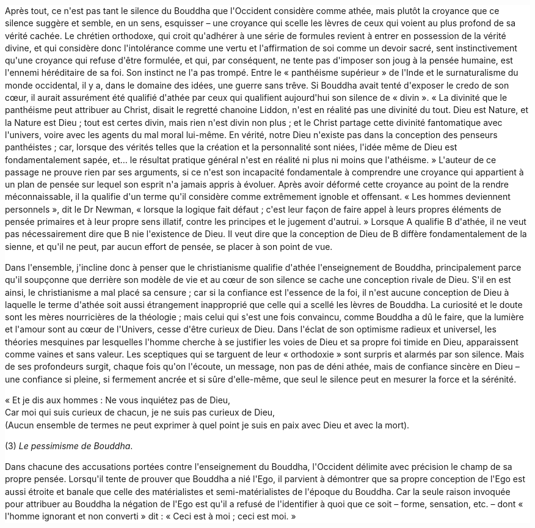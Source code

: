 Après tout, ce n'est pas tant le silence du Bouddha que l'Occident considère comme athée, mais plutôt la croyance que ce silence suggère et semble, en un sens, esquisser – une croyance qui scelle les lèvres de ceux qui voient au plus profond de sa vérité cachée. Le chrétien orthodoxe, qui croit qu'adhérer à une série de formules revient à entrer en possession de la vérité divine, et qui considère donc l'intolérance comme une vertu et l'affirmation de soi comme un devoir sacré, sent instinctivement qu'une croyance qui refuse d'être formulée, et qui, par conséquent, ne tente pas d'imposer son joug à la pensée humaine, est l'ennemi héréditaire de sa foi. Son instinct ne l'a pas trompé. Entre le « panthéisme supérieur » de l'Inde et le surnaturalisme du monde occidental, il y a, dans le domaine des idées, une guerre sans trêve. Si Bouddha avait tenté d'exposer le credo de son cœur, il aurait assurément été qualifié d'athée par ceux qui qualifient aujourd'hui son silence de « divin ». « La divinité que le panthéisme peut attribuer au Christ, disait le regretté chanoine Liddon, n'est en réalité pas une divinité du tout. Dieu est Nature, et la Nature est Dieu ; tout est certes divin, mais rien n'est divin non plus ; et le Christ partage cette divinité fantomatique avec l'univers, voire avec les agents du mal moral lui-même. En vérité, notre Dieu n'existe pas dans la conception des penseurs panthéistes ; car, lorsque des vérités telles que la création et la personnalité sont niées, l'idée même de Dieu est fondamentalement sapée, et… le résultat pratique général n'est en réalité ni plus ni moins que l'athéisme. » L'auteur de ce passage ne prouve rien par ses arguments, si ce n'est son incapacité fondamentale à comprendre une croyance qui appartient à un plan de pensée sur lequel son esprit n'a jamais appris à évoluer. Après avoir déformé cette croyance au point de la rendre méconnaissable, il la qualifie d'un terme qu'il considère comme extrêmement ignoble et offensant. « Les hommes deviennent personnels », dit le Dr Newman, « lorsque la logique fait défaut ; c'est leur façon de faire appel à leurs propres éléments de pensée primaires et à leur propre sens illatif, contre les principes et le jugement d'autrui. » Lorsque A qualifie B d'athée, il ne veut pas nécessairement dire que B nie l'existence de Dieu. Il veut dire que la conception de Dieu de B diffère fondamentalement de la sienne, et qu'il ne peut, par aucun effort de pensée, se placer à son point de vue.

Dans l'ensemble, j'incline donc à penser que le christianisme qualifie d'athée l'enseignement de Bouddha, principalement parce qu'il soupçonne que derrière son modèle de vie et au cœur de son silence se cache une conception rivale de Dieu. S'il en est ainsi, le christianisme a mal placé sa censure ; car si la confiance est l'essence de la foi, il n'est aucune conception de Dieu à laquelle le terme d'athée soit aussi étrangement inapproprié que celle qui a scellé les lèvres de Bouddha. La curiosité et le doute sont les mères nourricières de la théologie ; mais celui qui s'est une fois convaincu, comme Bouddha a dû le faire, que la lumière et l'amour sont au cœur de l'Univers, cesse d'être curieux de Dieu. Dans l'éclat de son optimisme radieux et universel, les théories mesquines par lesquelles l'homme cherche à se justifier les voies de Dieu et sa propre foi timide en Dieu, apparaissent comme vaines et sans valeur. Les sceptiques qui se targuent de leur « orthodoxie » sont surpris et alarmés par son silence. Mais de ses profondeurs surgit, chaque fois qu'on l'écoute, un message, non pas de déni athée, mais de confiance sincère en Dieu – une confiance si pleine, si fermement ancrée et si sûre d'elle-même, que seul le silence peut en mesurer la force et la sérénité.

« Et je dis aux hommes : Ne vous inquiétez pas de Dieu,  
Car moi qui suis curieux de chacun, je ne suis pas curieux de Dieu,  
(Aucun ensemble de termes ne peut exprimer à quel point je suis en paix avec Dieu et avec la mort).

(3) _Le pessimisme de Bouddha_.

Dans chacune des accusations portées contre l'enseignement du Bouddha, l'Occident délimite avec précision le champ de sa propre pensée. Lorsqu'il tente de prouver que Bouddha a nié l'Ego, il parvient à démontrer que sa propre conception de l'Ego est aussi étroite et banale que celle des matérialistes et semi-matérialistes de l'époque du Bouddha. Car la seule raison invoquée pour attribuer au Bouddha la négation de l'Ego est qu'il a refusé de l'identifier à quoi que ce soit – forme, sensation, etc. – dont « l'homme ignorant et non converti » dit : « Ceci est à moi ; ceci est moi. »
